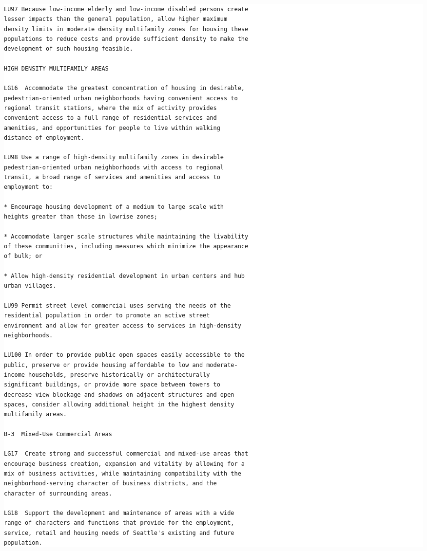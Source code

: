     LU97 Because low-income elderly and low-income disabled persons create  
    lesser impacts than the general population, allow higher maximum  
    density limits in moderate density multifamily zones for housing these  
    populations to reduce costs and provide sufficient density to make the  
    development of such housing feasible.  
  
    HIGH DENSITY MULTIFAMILY AREAS  
  
    LG16  Accommodate the greatest concentration of housing in desirable,  
    pedestrian-oriented urban neighborhoods having convenient access to  
    regional transit stations, where the mix of activity provides  
    convenient access to a full range of residential services and  
    amenities, and opportunities for people to live within walking  
    distance of employment.  
  
    LU98 Use a range of high-density multifamily zones in desirable  
    pedestrian-oriented urban neighborhoods with access to regional  
    transit, a broad range of services and amenities and access to  
    employment to:  
  
    * Encourage housing development of a medium to large scale with  
    heights greater than those in lowrise zones;  
  
    * Accommodate larger scale structures while maintaining the livability  
    of these communities, including measures which minimize the appearance  
    of bulk; or  
  
    * Allow high-density residential development in urban centers and hub  
    urban villages.  
  
    LU99 Permit street level commercial uses serving the needs of the  
    residential population in order to promote an active street  
    environment and allow for greater access to services in high-density  
    neighborhoods.  
  
    LU100 In order to provide public open spaces easily accessible to the  
    public, preserve or provide housing affordable to low and moderate-  
    income households, preserve historically or architecturally  
    significant buildings, or provide more space between towers to  
    decrease view blockage and shadows on adjacent structures and open  
    spaces, consider allowing additional height in the highest density  
    multifamily areas.  
  
    B-3  Mixed-Use Commercial Areas  
  
    LG17  Create strong and successful commercial and mixed-use areas that  
    encourage business creation, expansion and vitality by allowing for a  
    mix of business activities, while maintaining compatibility with the  
    neighborhood-serving character of business districts, and the  
    character of surrounding areas.  
  
    LG18  Support the development and maintenance of areas with a wide  
    range of characters and functions that provide for the employment,  
    service, retail and housing needs of Seattle's existing and future  
    population.  
  